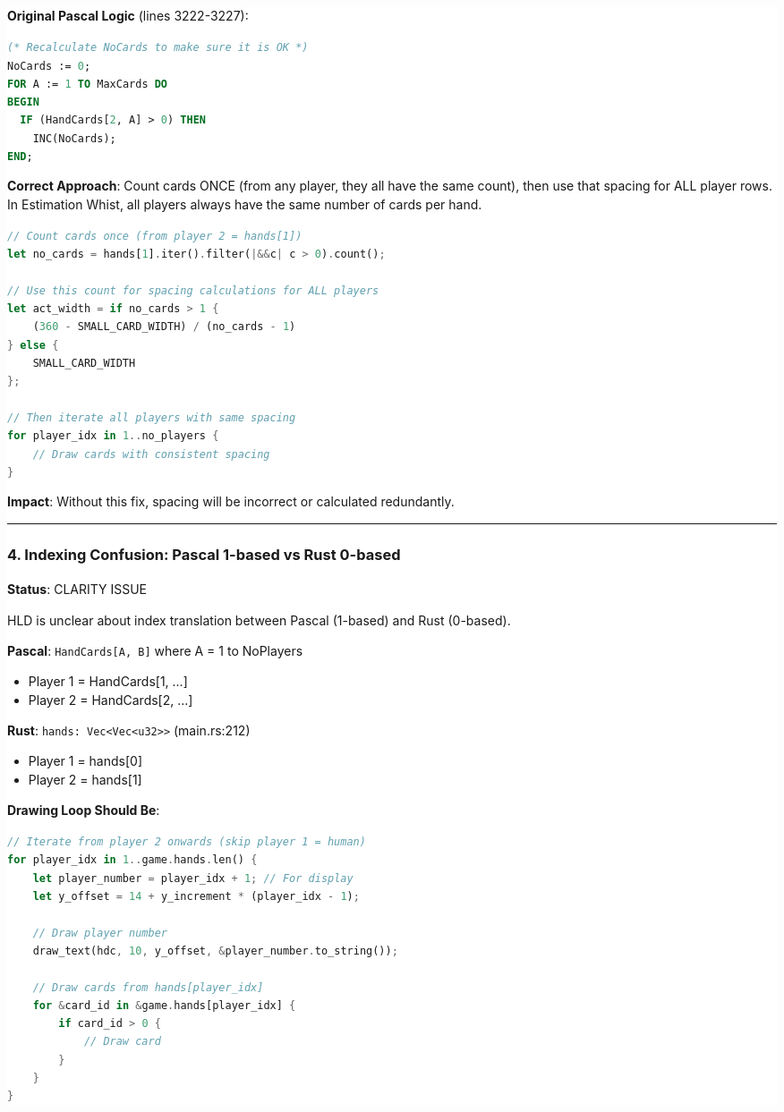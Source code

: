 **Original Pascal Logic** (lines 3222-3227):
```pascal
(* Recalculate NoCards to make sure it is OK *)
NoCards := 0;
FOR A := 1 TO MaxCards DO
BEGIN
  IF (HandCards[2, A] > 0) THEN
    INC(NoCards);
END;
```

**Correct Approach**: Count cards ONCE (from any player, they all have the same count), then use that spacing for ALL player rows. In Estimation Whist, all players always have the same number of cards per hand.

```rust
// Count cards once (from player 2 = hands[1])
let no_cards = hands[1].iter().filter(|&&c| c > 0).count();

// Use this count for spacing calculations for ALL players
let act_width = if no_cards > 1 {
    (360 - SMALL_CARD_WIDTH) / (no_cards - 1)
} else {
    SMALL_CARD_WIDTH
};

// Then iterate all players with same spacing
for player_idx in 1..no_players {
    // Draw cards with consistent spacing
}
```

**Impact**: Without this fix, spacing will be incorrect or calculated redundantly.

---

### 4. **Indexing Confusion: Pascal 1-based vs Rust 0-based**
**Status**: CLARITY ISSUE

HLD is unclear about index translation between Pascal (1-based) and Rust (0-based).

**Pascal**: `HandCards[A, B]` where A = 1 to NoPlayers
- Player 1 = HandCards[1, ...]
- Player 2 = HandCards[2, ...]

**Rust**: `hands: Vec<Vec<u32>>` (main.rs:212)
- Player 1 = hands[0]
- Player 2 = hands[1]

**Drawing Loop Should Be**:
```rust
// Iterate from player 2 onwards (skip player 1 = human)
for player_idx in 1..game.hands.len() {
    let player_number = player_idx + 1; // For display
    let y_offset = 14 + y_increment * (player_idx - 1);

    // Draw player number
    draw_text(hdc, 10, y_offset, &player_number.to_string());

    // Draw cards from hands[player_idx]
    for &card_id in &game.hands[player_idx] {
        if card_id > 0 {
            // Draw card
        }
    }
}
```